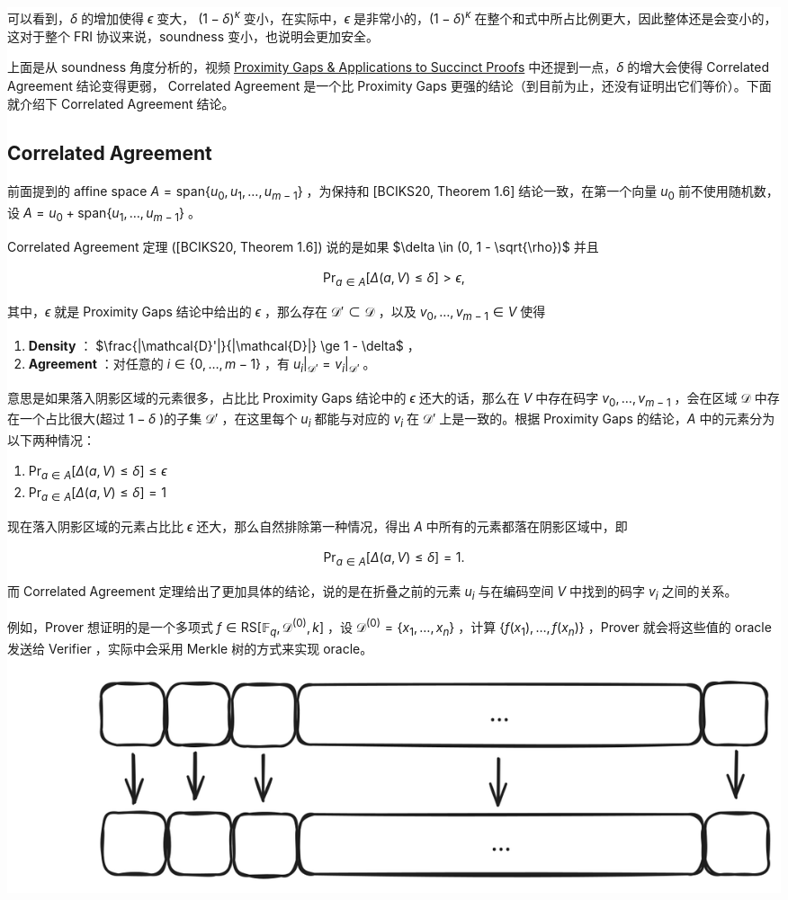 可以看到，$\delta$ 的增加使得 $\epsilon$ 变大， $(1 - \delta)^{\kappa}$ 变小，在实际中，$\epsilon$ 是非常小的，$(1 - \delta)^{\kappa}$ 在整个和式中所占比例更大，因此整体还是会变小的，这对于整个 FRI 协议来说，soundness 变小，也说明会更加安全。

上面是从 soundness 角度分析的，视频 [Proximity Gaps & Applications to Succinct Proofs](https://www.youtube.com/watch?v=8AMiZdWA1eM) 中还提到一点，$\delta$ 的增大会使得 Correlated Agreement 结论变得更弱， Correlated Agreement 是一个比 Proximity Gaps 更强的结论（到目前为止，还没有证明出它们等价）。下面就介绍下 Correlated Agreement 结论。



## Correlated Agreement

前面提到的 affine space $A = \mathrm{span}\{u_0,u_1, \ldots,u_{m-1}\}$ ，为保持和 [BCIKS20, Theorem 1.6] 结论一致，在第一个向量 $u_0$ 前不使用随机数，设 $A = u_0 + \mathrm{span}\{u_1, \ldots,u_{m-1}\}$ 。

Correlated Agreement 定理 ([BCIKS20, Theorem 1.6]) 说的是如果 $\delta \in (0, 1 - \sqrt{\rho})$ 并且

$$
\Pr_{a \in A}[\Delta(a, V) \le \delta] > \epsilon,
$$

其中，$\epsilon$ 就是 Proximity Gaps 结论中给出的 $\epsilon$ ，那么存在 $\mathcal{D}' \subset \mathcal{D}$ ，以及 $v_0, \ldots, v_{m-1} \in V$ 使得

1. **Density** ： $\frac{|\mathcal{D}'|}{|\mathcal{D}|} \ge 1 - \delta$ ，
2. **Agreement** ：对任意的 $i \in \{0, \ldots, m - 1\}$ ，有 $u_i|_{\mathcal{D}'} = v_i|_{\mathcal{D}'}$ 。

意思是如果落入阴影区域的元素很多，占比比 Proximity Gaps 结论中的 $\epsilon$ 还大的话，那么在 $V$ 中存在码字 $v_0, \ldots, v_{m-1}$ ，会在区域 $\mathcal{D}$ 中存在一个占比很大(超过 $1 - \delta$ )的子集 $\mathcal{D}'$ ，在这里每个 $u_i$ 都能与对应的 $v_i$ 在 $\mathcal{D}'$ 上是一致的。根据 Proximity Gaps 的结论，$A$ 中的元素分为以下两种情况：

1. $\Pr_{a \in A}[\Delta(a, V) \le \delta] \le \epsilon$
2. $\Pr_{a \in A}[\Delta(a, V) \le \delta] = 1$

现在落入阴影区域的元素占比比 $\epsilon$ 还大，那么自然排除第一种情况，得出 $A$ 中所有的元素都落在阴影区域中，即

$$\Pr_{a \in A}[\Delta(a, V) \le \delta] = 1 .$$

而 Correlated Agreement 定理给出了更加具体的结论，说的是在折叠之前的元素 $u_{i}$ 与在编码空间 $V$ 中找到的码字 $v_{i}$ 之间的关系。

例如，Prover 想证明的是一个多项式 $f \in \mathrm{RS}[\mathbb{F}_q, \mathcal{D}^{(0)}, k]$ ，设 $\mathcal{D}^{(0)} = \{x_1, \ldots, x_n\}$ ，计算 $\{f(x_1), \ldots, f(x_n)\}$ ，Prover 就会将这些值的 oracle 发送给 Verifier ，实际中会采用 Merkle 树的方式来实现 oracle。

![](./img/fri-proximity-gap-f.svg)
